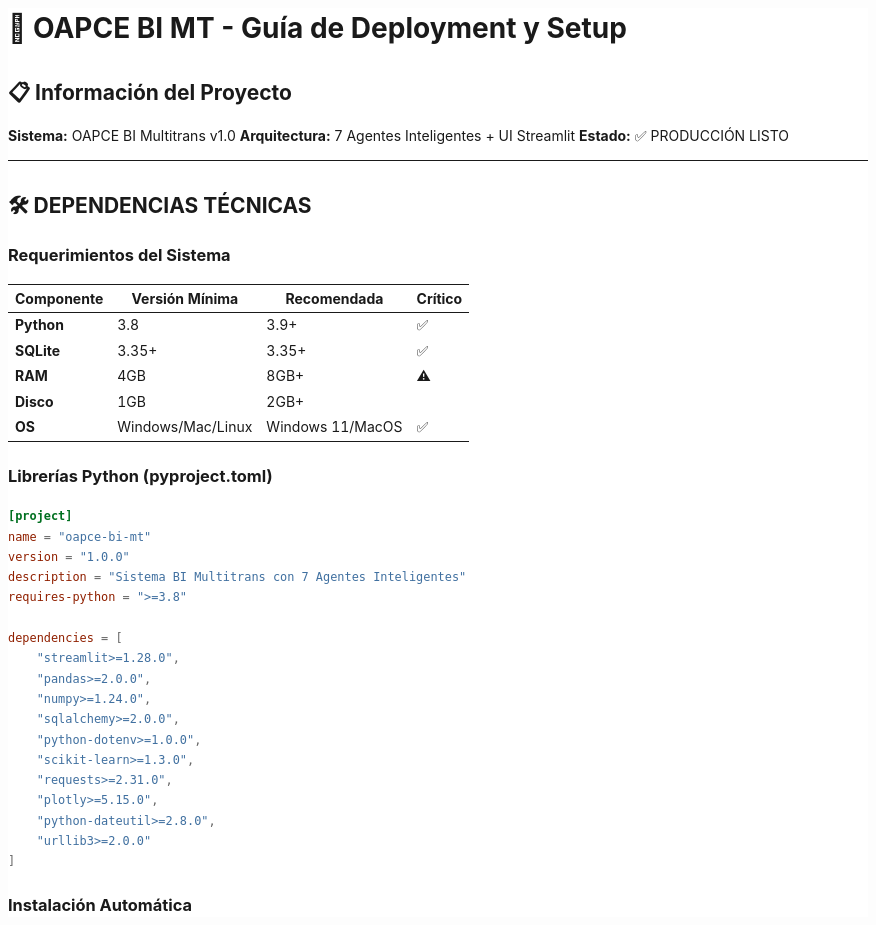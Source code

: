 # 🚀 OAPCE BI MT - Guía de Deployment y Setup

## 📋 Información del Proyecto

**Sistema:** OAPCE BI Multitrans v1.0
**Arquitectura:** 7 Agentes Inteligentes + UI Streamlit
**Estado:** ✅ PRODUCCIÓN LISTO

---

## 🛠️ DEPENDENCIAS TÉCNICAS

### Requerimientos del Sistema

| Componente | Versión Mínima | Recomendada | Crítico |
|------------|----------------|-------------|---------|
| **Python** | 3.8 | 3.9+ | ✅ |
| **SQLite** | 3.35+ | 3.35+ | ✅ |
| **RAM** | 4GB | 8GB+ | ⚠️ |
| **Disco** | 1GB | 2GB+ | |
| **OS** | Windows/Mac/Linux | Windows 11/MacOS | ✅ |

### Librerías Python (pyproject.toml)

```toml
[project]
name = "oapce-bi-mt"
version = "1.0.0"
description = "Sistema BI Multitrans con 7 Agentes Inteligentes"
requires-python = ">=3.8"

dependencies = [
    "streamlit>=1.28.0",
    "pandas>=2.0.0",
    "numpy>=1.24.0",
    "sqlalchemy>=2.0.0",
    "python-dotenv>=1.0.0",
    "scikit-learn>=1.3.0",
    "requests>=2.31.0",
    "plotly>=5.15.0",
    "python-dateutil>=2.8.0",
    "urllib3>=2.0.0"
]
```

### Instalación Automática
